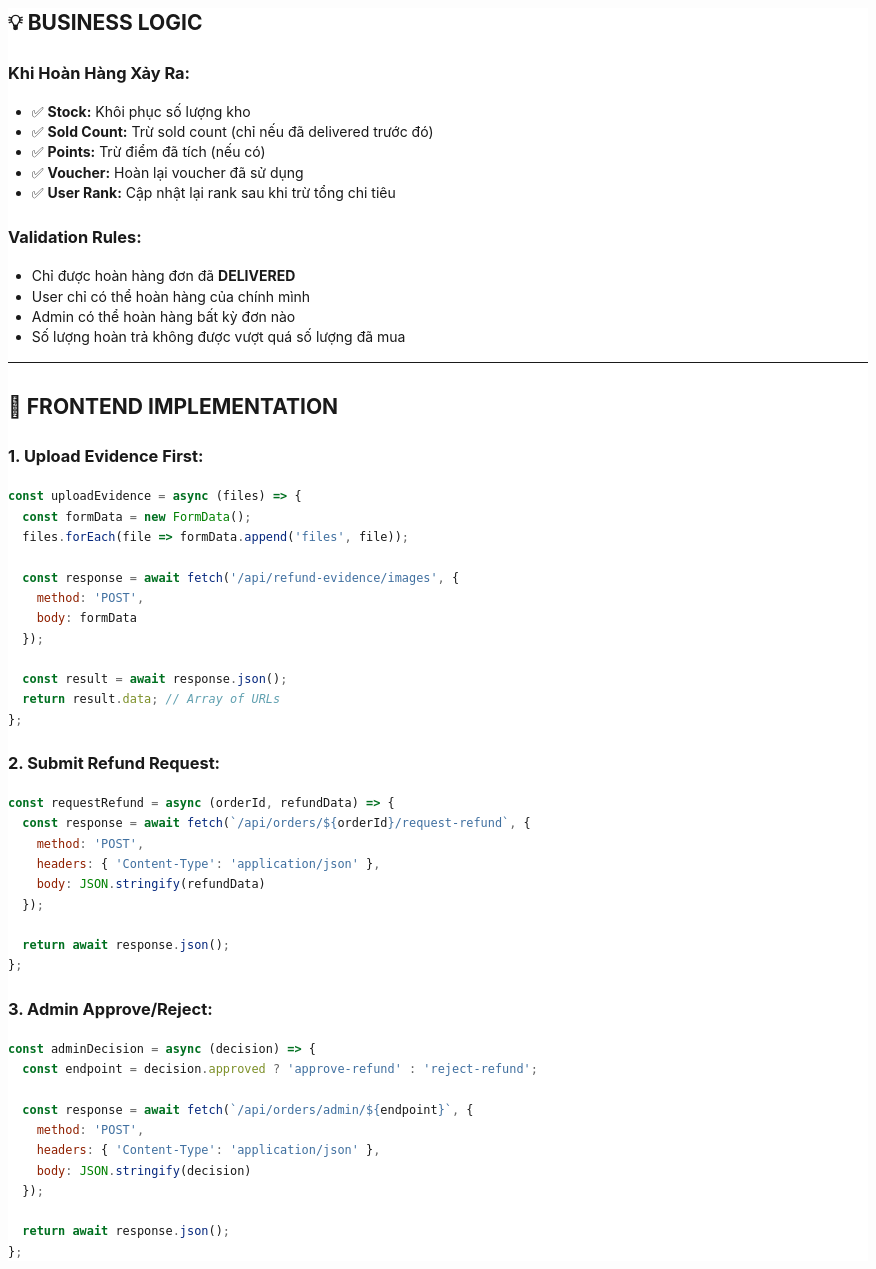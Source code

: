 
## 💡 **BUSINESS LOGIC**

### **Khi Hoàn Hàng Xảy Ra:**
- ✅ **Stock:** Khôi phục số lượng kho
- ✅ **Sold Count:** Trừ sold count (chỉ nếu đã delivered trước đó)  
- ✅ **Points:** Trừ điểm đã tích (nếu có)
- ✅ **Voucher:** Hoàn lại voucher đã sử dụng
- ✅ **User Rank:** Cập nhật lại rank sau khi trừ tổng chi tiêu

### **Validation Rules:**
- Chỉ được hoàn hàng đơn đã **DELIVERED**
- User chỉ có thể hoàn hàng của chính mình
- Admin có thể hoàn hàng bất kỳ đơn nào
- Số lượng hoàn trả không được vượt quá số lượng đã mua

---

## 🎯 **FRONTEND IMPLEMENTATION**

### **1. Upload Evidence First:**
```javascript
const uploadEvidence = async (files) => {
  const formData = new FormData();
  files.forEach(file => formData.append('files', file));
  
  const response = await fetch('/api/refund-evidence/images', {
    method: 'POST',
    body: formData
  });
  
  const result = await response.json();
  return result.data; // Array of URLs
};
```

### **2. Submit Refund Request:**
```javascript
const requestRefund = async (orderId, refundData) => {
  const response = await fetch(`/api/orders/${orderId}/request-refund`, {
    method: 'POST',
    headers: { 'Content-Type': 'application/json' },
    body: JSON.stringify(refundData)
  });
  
  return await response.json();
};
```

### **3. Admin Approve/Reject:**
```javascript
const adminDecision = async (decision) => {
  const endpoint = decision.approved ? 'approve-refund' : 'reject-refund';
  
  const response = await fetch(`/api/orders/admin/${endpoint}`, {
    method: 'POST',
    headers: { 'Content-Type': 'application/json' },
    body: JSON.stringify(decision)
  });
  
  return await response.json();
};
```